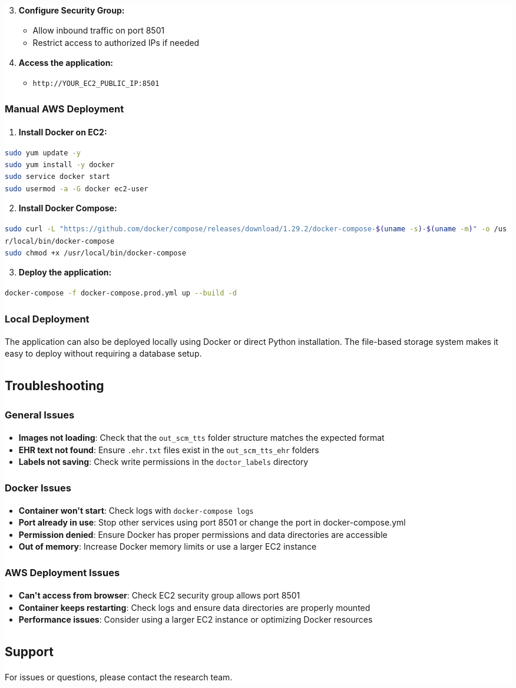3. **Configure Security Group:**
   - Allow inbound traffic on port 8501
   - Restrict access to authorized IPs if needed

4. **Access the application:**
   - `http://YOUR_EC2_PUBLIC_IP:8501`

### Manual AWS Deployment

1. **Install Docker on EC2:**
```bash
sudo yum update -y
sudo yum install -y docker
sudo service docker start
sudo usermod -a -G docker ec2-user
```

2. **Install Docker Compose:**
```bash
sudo curl -L "https://github.com/docker/compose/releases/download/1.29.2/docker-compose-$(uname -s)-$(uname -m)" -o /usr/local/bin/docker-compose
sudo chmod +x /usr/local/bin/docker-compose
```

3. **Deploy the application:**
```bash
docker-compose -f docker-compose.prod.yml up --build -d
```

### Local Deployment

The application can also be deployed locally using Docker or direct Python installation. The file-based storage system makes it easy to deploy without requiring a database setup.

## Troubleshooting

### General Issues
- **Images not loading**: Check that the `out_scm_tts` folder structure matches the expected format
- **EHR text not found**: Ensure `.ehr.txt` files exist in the `out_scm_tts_ehr` folders
- **Labels not saving**: Check write permissions in the `doctor_labels` directory

### Docker Issues
- **Container won't start**: Check logs with `docker-compose logs`
- **Port already in use**: Stop other services using port 8501 or change the port in docker-compose.yml
- **Permission denied**: Ensure Docker has proper permissions and data directories are accessible
- **Out of memory**: Increase Docker memory limits or use a larger EC2 instance

### AWS Deployment Issues
- **Can't access from browser**: Check EC2 security group allows port 8501
- **Container keeps restarting**: Check logs and ensure data directories are properly mounted
- **Performance issues**: Consider using a larger EC2 instance or optimizing Docker resources

## Support

For issues or questions, please contact the research team.
